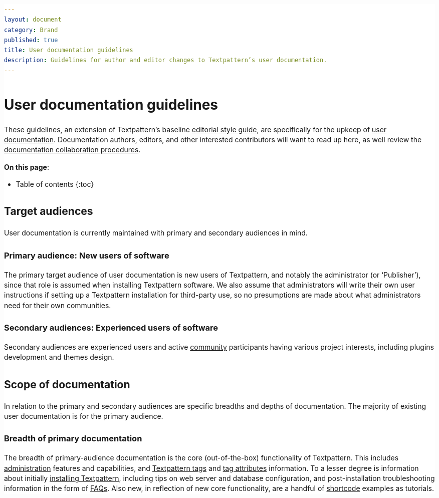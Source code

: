 ```yaml
---
layout: document
category: Brand
published: true
title: User documentation guidelines
description: Guidelines for author and editor changes to Textpattern’s user documentation.
---
```


# User documentation guidelines

These guidelines, an extension of Textpattern’s baseline [editorial style guide](https://docs.textpattern.com/brand/editorial-style-guide), are specifically for the upkeep of [user documentation](https://docs.textpattern.com/). Documentation authors, editors, and other interested contributors will want to read up here, as well review the [documentation collaboration procedures](https://docs.textpattern.com/brand/user-docs-procedures).

**On this page**:

* Table of contents
{:toc}

## Target audiences

User documentation is currently maintained with primary and secondary audiences in mind.

### Primary audience: New users of software

The primary target audience of user documentation is new users of Textpattern, and notably the administrator (or ‘Publisher’), since that role is assumed when installing Textpattern software. We also assume that administrators will write their own user instructions if setting up a Textpattern installation for third-party use, so no presumptions are made about what administrators need for their own communities.

### Secondary audiences: Experienced users of software

Secondary audiences are experienced users and active [community](https://forum.textpattern.com/) participants having various project interests, including plugins development and themes design.

## Scope of documentation

In relation to the primary and secondary audiences are specific breadths and depths of documentation. The majority of existing user documentation is for the primary audience.

### Breadth of primary documentation 

The breadth of primary-audience documentation is the core (out-of-the-box) functionality of Textpattern. This includes  [administration](https://docs.textpattern.com/administration) features and capabilities, and [Textpattern tags](https://docs.textpattern.com/tags) and [tag attributes](https://docs.textpattern.com/tags/tag-basics) information. To a lesser degree is information about initially [installing Textpattern](https://docs.textpattern.com/installation), including tips on web server and database configuration, and post-installation troubleshooting information in the form of [FAQs](https://docs.textpattern.com/faqs). Also new, in reflection of new core functionality, are a handful of [shortcode](https://docs.textpattern.com/tags/shortcodes/custom-short-tags-and-shortcodes) examples as tutorials. 
